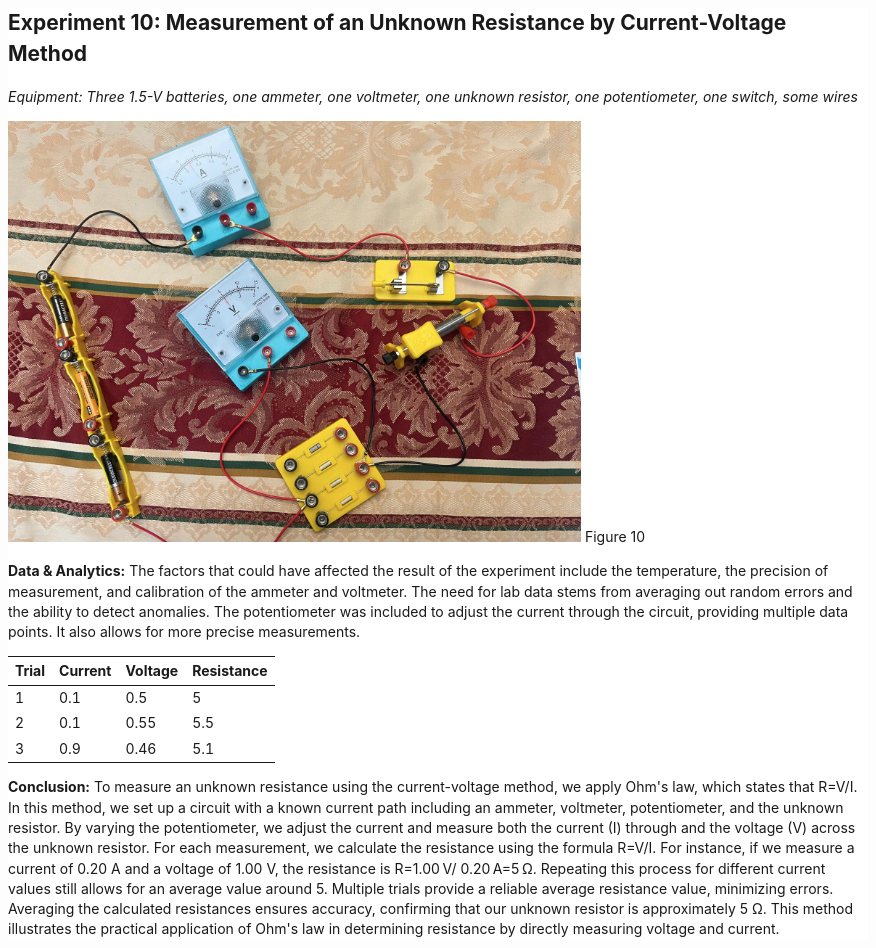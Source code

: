 ## Experiment 10: Measurement of an Unknown Resistance by Current-Voltage Method

*Equipment:  Three 1.5-V batteries, one ammeter, one voltmeter, one unknown resistor, one potentiometer, one switch, some wires*

![Figure 10](/images/Image10.png)
Figure 10

**Data & Analytics:** The factors that could have affected the result of the experiment include the temperature, the precision of measurement, and calibration of the ammeter and voltmeter. The need for lab data stems from averaging out random errors and the ability to detect anomalies. The potentiometer was included to adjust the current through the circuit, providing multiple data points. It also allows for more precise measurements. 

| Trial | Current | Voltage | Resistance |
|-------|---------|---------|------------|
| 1     | 0.1     | 0.5     | 5          |
| 2     | 0.1     | 0.55    | 5.5        |
| 3     | 0.9     | 0.46    | 5.1        |

**Conclusion:** To measure an unknown resistance using the current-voltage method, we apply Ohm's law, which states that R=V/I. In this method, we set up a circuit with a known current path including an ammeter, voltmeter, potentiometer, and the unknown resistor. By varying the potentiometer, we adjust the current and measure both the current (I) through and the voltage (V) across the unknown resistor. For each measurement, we calculate the resistance using the formula R=V/I​. For instance, if we measure a current of 0.20 A and a voltage of 1.00 V, the resistance is R=1.00 V/ 0.20 A=5 Ω. Repeating this process for different current values still allows for an average value around 5. Multiple trials provide a reliable average resistance value, minimizing errors. Averaging the calculated resistances ensures accuracy, confirming that our unknown resistor is approximately 5 Ω. This method illustrates the practical application of Ohm's law in determining resistance by directly measuring voltage and current.
